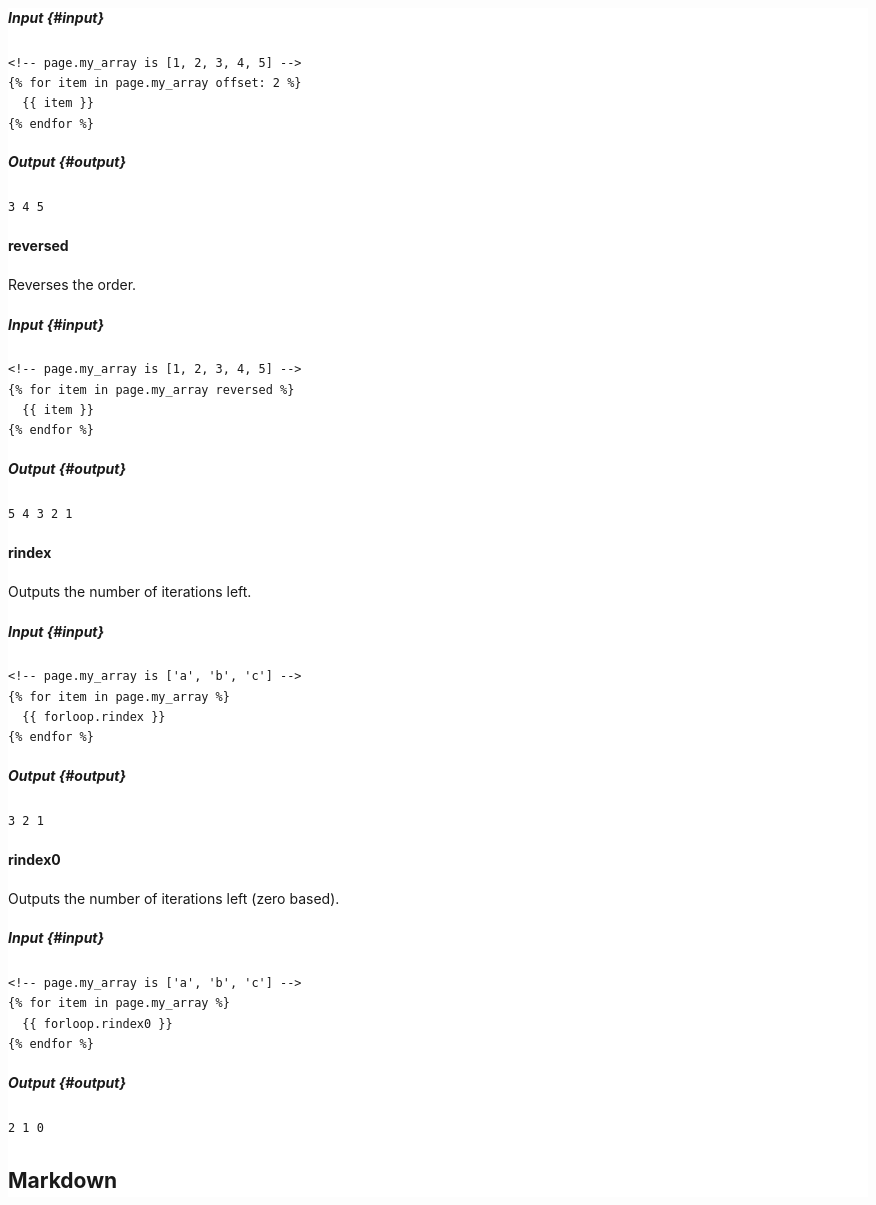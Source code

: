 ##### Input {#input}

    <!-- page.my_array is [1, 2, 3, 4, 5] -->
    {% for item in page.my_array offset: 2 %}
      {{ item }}
    {% endfor %}

##### Output {#output}

    3 4 5

#### reversed

Reverses the order.

##### Input {#input}

    <!-- page.my_array is [1, 2, 3, 4, 5] -->
    {% for item in page.my_array reversed %}
      {{ item }}
    {% endfor %}

##### Output {#output}

    5 4 3 2 1

#### rindex

Outputs the number of iterations left.

##### Input {#input}

    <!-- page.my_array is ['a', 'b', 'c'] -->
    {% for item in page.my_array %}
      {{ forloop.rindex }}
    {% endfor %}

##### Output {#output}

    3 2 1

#### rindex0

Outputs the number of iterations left (zero based).

##### Input {#input}

    <!-- page.my_array is ['a', 'b', 'c'] -->
    {% for item in page.my_array %}
      {{ forloop.rindex0 }}
    {% endfor %}

##### Output {#output}

    2 1 0

Markdown
--------
